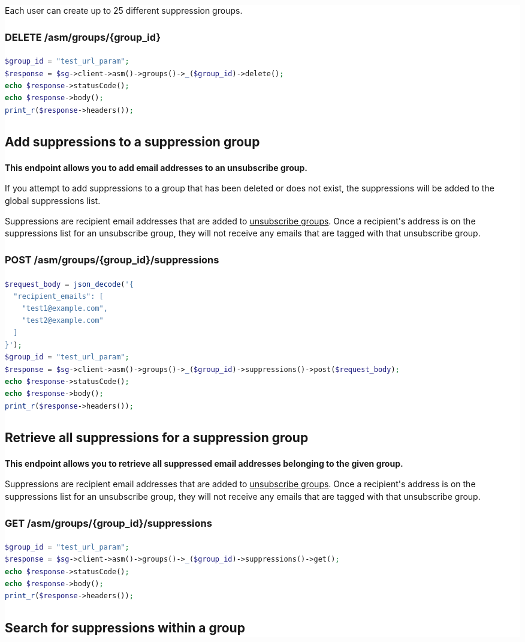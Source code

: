 Each user can create up to 25 different suppression groups.

### DELETE /asm/groups/{group_id}


```php
$group_id = "test_url_param";
$response = $sg->client->asm()->groups()->_($group_id)->delete();
echo $response->statusCode();
echo $response->body();
print_r($response->headers());
```
## Add suppressions to a suppression group

**This endpoint allows you to add email addresses to an unsubscribe group.**

If you attempt to add suppressions to a group that has been deleted or does not exist, the suppressions will be added to the global suppressions list.

Suppressions are recipient email addresses that are added to [unsubscribe groups](https://sendgrid.com/docs/API_Reference/Web_API_v3/Suppression_Management/groups.html). Once a recipient's address is on the suppressions list for an unsubscribe group, they will not receive any emails that are tagged with that unsubscribe group.

### POST /asm/groups/{group_id}/suppressions


```php
$request_body = json_decode('{
  "recipient_emails": [
    "test1@example.com",
    "test2@example.com"
  ]
}');
$group_id = "test_url_param";
$response = $sg->client->asm()->groups()->_($group_id)->suppressions()->post($request_body);
echo $response->statusCode();
echo $response->body();
print_r($response->headers());
```
## Retrieve all suppressions for a suppression group

**This endpoint allows you to retrieve all suppressed email addresses belonging to the given group.**

Suppressions are recipient email addresses that are added to [unsubscribe groups](https://sendgrid.com/docs/API_Reference/Web_API_v3/Suppression_Management/groups.html). Once a recipient's address is on the suppressions list for an unsubscribe group, they will not receive any emails that are tagged with that unsubscribe group.

### GET /asm/groups/{group_id}/suppressions


```php
$group_id = "test_url_param";
$response = $sg->client->asm()->groups()->_($group_id)->suppressions()->get();
echo $response->statusCode();
echo $response->body();
print_r($response->headers());
```
## Search for suppressions within a group
